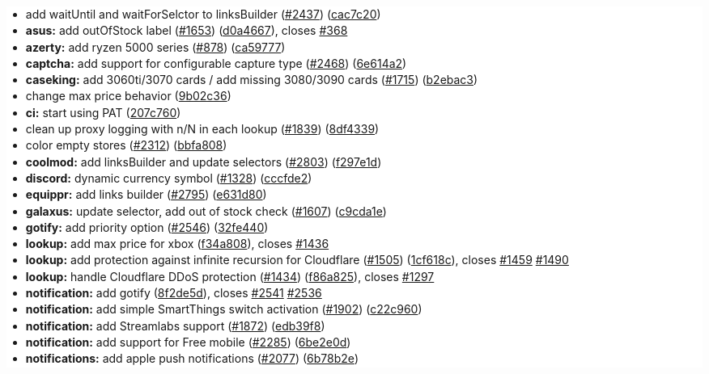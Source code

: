 * add waitUntil and waitForSelctor to linksBuilder ([#2437](https://github.com/BndktCG/streetmerchant/issues/2437)) ([cac7c20](https://github.com/BndktCG/streetmerchant/commit/cac7c20193caaec5d41291104e66aa01a65adceb))
* **asus:** add outOfStock label ([#1653](https://github.com/BndktCG/streetmerchant/issues/1653)) ([d0a4667](https://github.com/BndktCG/streetmerchant/commit/d0a4667a643398d836652642b993107ed05619d8)), closes [#368](https://github.com/BndktCG/streetmerchant/issues/368)
* **azerty:** add ryzen 5000 series  ([#878](https://github.com/BndktCG/streetmerchant/issues/878)) ([ca59777](https://github.com/BndktCG/streetmerchant/commit/ca59777917777401affc5b72a68238983f286237))
* **captcha:** add support for configurable capture type ([#2468](https://github.com/BndktCG/streetmerchant/issues/2468)) ([6e614a2](https://github.com/BndktCG/streetmerchant/commit/6e614a24918f38d189a3d3b70174fbd1590f78cc))
* **caseking:** add 3060ti/3070 cards / add missing 3080/3090 cards ([#1715](https://github.com/BndktCG/streetmerchant/issues/1715)) ([b2ebac3](https://github.com/BndktCG/streetmerchant/commit/b2ebac36c078d8001501d45e3a2bbf5f91a1a489))
* change max price behavior ([9b02c36](https://github.com/BndktCG/streetmerchant/commit/9b02c36370aaf7fef20a90b2427273c2f7b30f00))
* **ci:** start using PAT ([207c760](https://github.com/BndktCG/streetmerchant/commit/207c7605eff2a812b7488dc701d164fd2f65c1f1))
* clean up proxy logging with n/N in each lookup ([#1839](https://github.com/BndktCG/streetmerchant/issues/1839)) ([8df4339](https://github.com/BndktCG/streetmerchant/commit/8df4339bdb3d96cb448e3acb727fdc534688bfc0))
* color empty stores ([#2312](https://github.com/BndktCG/streetmerchant/issues/2312)) ([bbfa808](https://github.com/BndktCG/streetmerchant/commit/bbfa808b820ee2d16c65dfdcecce58645f4899d0))
* **coolmod:** add linksBuilder and update selectors ([#2803](https://github.com/BndktCG/streetmerchant/issues/2803)) ([f297e1d](https://github.com/BndktCG/streetmerchant/commit/f297e1d7d3d03ab57e2e5c4dcf150f0d44ed750d))
* **discord:** dynamic currency symbol ([#1328](https://github.com/BndktCG/streetmerchant/issues/1328)) ([cccfde2](https://github.com/BndktCG/streetmerchant/commit/cccfde245affc11506c69d1ef6c30c09953307d4))
* **equippr:** add links builder ([#2795](https://github.com/BndktCG/streetmerchant/issues/2795)) ([e631d80](https://github.com/BndktCG/streetmerchant/commit/e631d805fcc07f057b6ad3204497446fd6377223))
* **galaxus:** update selector, add out of stock check ([#1607](https://github.com/BndktCG/streetmerchant/issues/1607)) ([c9cda1e](https://github.com/BndktCG/streetmerchant/commit/c9cda1e4e597c7103a32c32c9e5a79824ad44de5))
* **gotify:** add priority option ([#2546](https://github.com/BndktCG/streetmerchant/issues/2546)) ([32fe440](https://github.com/BndktCG/streetmerchant/commit/32fe440049ce97c5683ca03276212899b2211af5))
* **lookup:** add max price for xbox ([f34a808](https://github.com/BndktCG/streetmerchant/commit/f34a808451b735c384f4b763cedd816c85ab7abc)), closes [#1436](https://github.com/BndktCG/streetmerchant/issues/1436)
* **lookup:** add protection against infinite recursion for Cloudflare ([#1505](https://github.com/BndktCG/streetmerchant/issues/1505)) ([1cf618c](https://github.com/BndktCG/streetmerchant/commit/1cf618c1c12d3ab94688139a8410bed181af3eb2)), closes [#1459](https://github.com/BndktCG/streetmerchant/issues/1459) [#1490](https://github.com/BndktCG/streetmerchant/issues/1490)
* **lookup:** handle Cloudflare DDoS protection ([#1434](https://github.com/BndktCG/streetmerchant/issues/1434)) ([f86a825](https://github.com/BndktCG/streetmerchant/commit/f86a8259f37f0ed25b00e243b29aa28c3e68bdff)), closes [#1297](https://github.com/BndktCG/streetmerchant/issues/1297)
* **notification:** add gotify ([8f2de5d](https://github.com/BndktCG/streetmerchant/commit/8f2de5dc68667f6b9f0033bed129fd6cdbd9d8a7)), closes [#2541](https://github.com/BndktCG/streetmerchant/issues/2541) [#2536](https://github.com/BndktCG/streetmerchant/issues/2536)
* **notification:** add simple SmartThings switch activation ([#1902](https://github.com/BndktCG/streetmerchant/issues/1902)) ([c22c960](https://github.com/BndktCG/streetmerchant/commit/c22c960dc179f5ed74ae41a25178e6d2feed0bf9))
* **notification:** add Streamlabs support ([#1872](https://github.com/BndktCG/streetmerchant/issues/1872)) ([edb39f8](https://github.com/BndktCG/streetmerchant/commit/edb39f8f05451c3cc1994c0beb2338bae04ab585))
* **notification:** add support for Free mobile ([#2285](https://github.com/BndktCG/streetmerchant/issues/2285)) ([6be2e0d](https://github.com/BndktCG/streetmerchant/commit/6be2e0d491646d6e88f72f67c694874b11cda03a))
* **notifications:** add apple push notifications ([#2077](https://github.com/BndktCG/streetmerchant/issues/2077)) ([6b78b2e](https://github.com/BndktCG/streetmerchant/commit/6b78b2ee4445ad2b868b6f848730a474ca12d657))